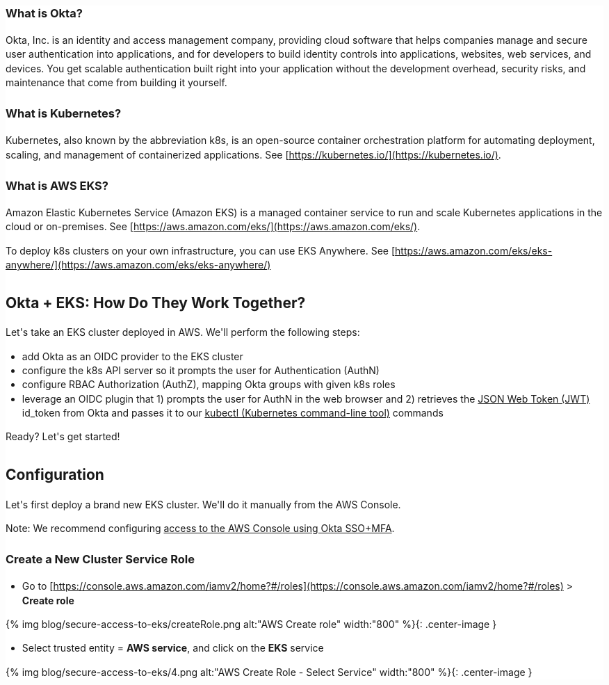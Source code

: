 ### What is Okta?

Okta, Inc. is an identity and access management company, providing cloud software that helps companies manage and secure user authentication into applications, and for developers to build identity controls into applications, websites, web services, and devices. You get scalable authentication built right into your application without the development overhead, security risks, and maintenance that come from building it yourself.

### What is Kubernetes?

Kubernetes, also known by the abbreviation k8s, is an open-source container orchestration platform for automating deployment, scaling, and management of containerized applications. See  [https://kubernetes.io/](https://kubernetes.io/). 

### What is AWS EKS?

Amazon Elastic Kubernetes Service (Amazon EKS) is a managed container service to run and scale Kubernetes applications in the cloud or on-premises. See  [https://aws.amazon.com/eks/](https://aws.amazon.com/eks/). 

To deploy k8s clusters on your own infrastructure, you can use EKS Anywhere. See  [https://aws.amazon.com/eks/eks-anywhere/](https://aws.amazon.com/eks/eks-anywhere/)

## Okta + EKS: How Do They Work Together?

Let's take an EKS cluster deployed in AWS. We'll perform the following steps:

-   add Okta as an OIDC provider to the EKS cluster
-   configure the k8s API server so it prompts the user for Authentication (AuthN)
-   configure RBAC Authorization (AuthZ), mapping Okta groups with given k8s roles
-   leverage an OIDC plugin that 1) prompts the user for AuthN in the web browser and 2) retrieves the [JSON Web Token  (JWT)](/blog/2020/12/21/beginners-guide-to-jwt) id_token from Okta and passes it to our [kubectl (Kubernetes command-line tool)](https://kubernetes.io/docs/tasks/tools/) commands
    

Ready? Let's get started!

## Configuration

Let's first deploy a brand new EKS cluster. We'll do it manually from the AWS Console.

Note: We recommend configuring [access to the AWS Console using Okta SSO+MFA](https://docs.aws.amazon.com/singlesignon/latest/userguide/okta-idp.html).

### Create a New Cluster Service Role

- Go to  [https://console.aws.amazon.com/iamv2/home?#/roles](https://console.aws.amazon.com/iamv2/home?#/roles)  > **Create role**

{% img blog/secure-access-to-eks/createRole.png alt:"AWS Create role" width:"800" %}{: .center-image }

- Select trusted entity = **AWS service**, and click on the **EKS** service

{% img blog/secure-access-to-eks/4.png alt:"AWS Create Role - Select Service" width:"800" %}{: .center-image }
    